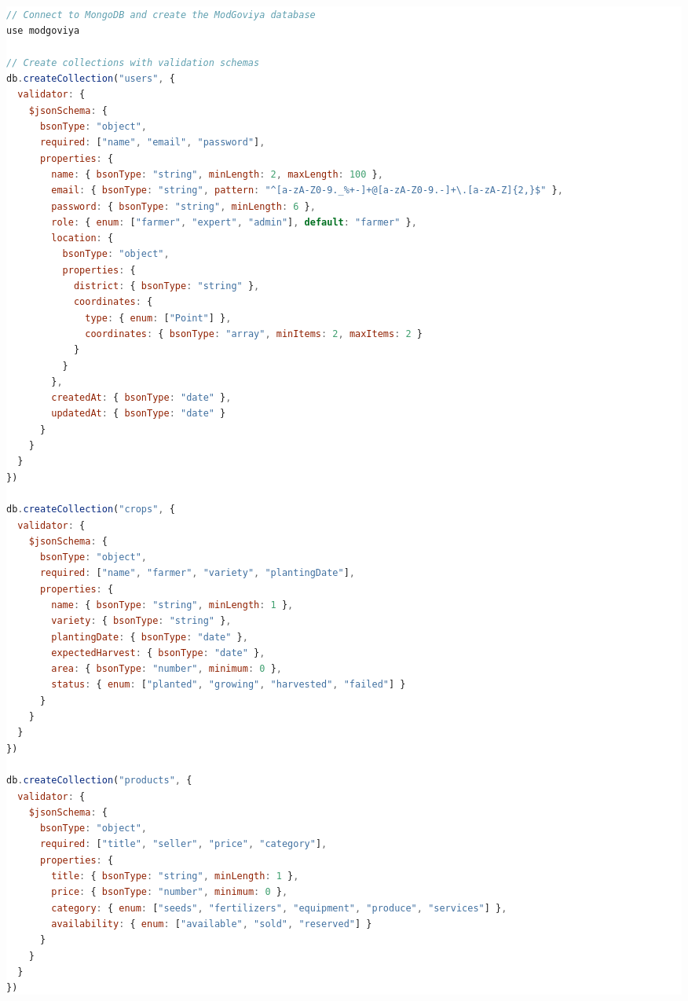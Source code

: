 ```javascript
// Connect to MongoDB and create the ModGoviya database
use modgoviya

// Create collections with validation schemas
db.createCollection("users", {
  validator: {
    $jsonSchema: {
      bsonType: "object",
      required: ["name", "email", "password"],
      properties: {
        name: { bsonType: "string", minLength: 2, maxLength: 100 },
        email: { bsonType: "string", pattern: "^[a-zA-Z0-9._%+-]+@[a-zA-Z0-9.-]+\.[a-zA-Z]{2,}$" },
        password: { bsonType: "string", minLength: 6 },
        role: { enum: ["farmer", "expert", "admin"], default: "farmer" },
        location: {
          bsonType: "object",
          properties: {
            district: { bsonType: "string" },
            coordinates: {
              type: { enum: ["Point"] },
              coordinates: { bsonType: "array", minItems: 2, maxItems: 2 }
            }
          }
        },
        createdAt: { bsonType: "date" },
        updatedAt: { bsonType: "date" }
      }
    }
  }
})

db.createCollection("crops", {
  validator: {
    $jsonSchema: {
      bsonType: "object",
      required: ["name", "farmer", "variety", "plantingDate"],
      properties: {
        name: { bsonType: "string", minLength: 1 },
        variety: { bsonType: "string" },
        plantingDate: { bsonType: "date" },
        expectedHarvest: { bsonType: "date" },
        area: { bsonType: "number", minimum: 0 },
        status: { enum: ["planted", "growing", "harvested", "failed"] }
      }
    }
  }
})

db.createCollection("products", {
  validator: {
    $jsonSchema: {
      bsonType: "object",
      required: ["title", "seller", "price", "category"],
      properties: {
        title: { bsonType: "string", minLength: 1 },
        price: { bsonType: "number", minimum: 0 },
        category: { enum: ["seeds", "fertilizers", "equipment", "produce", "services"] },
        availability: { enum: ["available", "sold", "reserved"] }
      }
    }
  }
})

```